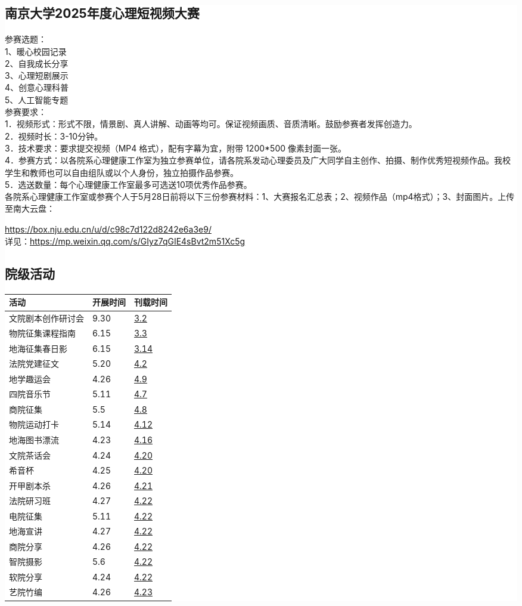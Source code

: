 ## 南京大学2025年度心理短视频大赛

参赛选题：  
1、暖心校园记录  
2、自我成长分享  
3、心理短剧展示  
4、创意心理科普  
5、人工智能专题  
参赛要求：  
1．视频形式：形式不限，情景剧、真人讲解、动画等均可。保证视频画质、音质清晰。鼓励参赛者发挥创造力。  
2．视频时长：3-10分钟。  
3．技术要求：要求提交视频（MP4 格式），配有字幕为宜，附带 1200\*500
像素封面一张。  
4．参赛方式：以各院系心理健康工作室为独立参赛单位，请各院系发动心理委员及广大同学自主创作、拍摄、制作优秀短视频作品。我校学生和教师也可以自由组队或以个人身份，独立拍摄作品参赛。  
5．选送数量：每个心理健康工作室最多可选送10项优秀作品参赛。  
各院系心理健康工作室或参赛个人于5月28日前将以下三份参赛材料：1、大赛报名汇总表；2、视频作品（mp4格式）；3、封面图片。上传至南大云盘：

https://box.nju.edu.cn/u/d/c98c7d122d8242e6a3e9/  
详见：<https://mp.weixin.qq.com/s/GIyz7qGIE4sBvt2m51Xc5g>

## 院级活动

| 活动               | 开展时间 | 刊载时间                                          |
|:-------------------|:---------|:--------------------------------------------------|
| 文院剧本创作研讨会 | 9.30     | [3.2](https://nik-nul.github.io/news/2025-03-02)  |
| 物院征集课程指南   | 6.15     | [3.3](https://nik-nul.github.io/news/2025-03-03)  |
| 地海征集春日影     | 6.15     | [3.14](https://nik-nul.github.io/news/2025-03-14) |
| 法院党建征文       | 5.20     | [4.2](https://nik-nul.github.io/news/2025-04-02)  |
| 地学趣运会         | 4.26     | [4.9](https://nik-nul.github.io/news/2025-04-09)  |
| 四院音乐节         | 5.11     | [4.7](https://nik-nul.github.io/news/2025-04-07)  |
| 商院征集           | 5.5      | [4.8](https://nik-nul.github.io/news/2025-04-08)  |
| 物院运动打卡       | 5.14     | [4.12](https://nik-nul.github.io/news/2025-04-12) |
| 地海图书漂流       | 4.23     | [4.16](https://nik-nul.github.io/news/2025-04-16) |
| 文院茶话会         | 4.24     | [4.20](https://nik-nul.github.io/news/2025-04-20) |
| 希音杯             | 4.25     | [4.20](https://nik-nul.github.io/news/2025-04-20) |
| 开甲剧本杀         | 4.26     | [4.21](https://nik-nul.github.io/news/2025-04-21) |
| 法院研习班         | 4.27     | [4.22](https://nik-nul.github.io/news/2025-04-22) |
| 电院征集           | 5.11     | [4.22](https://nik-nul.github.io/news/2025-04-22) |
| 地海宣讲           | 4.27     | [4.22](https://nik-nul.github.io/news/2025-04-22) |
| 商院分享           | 4.26     | [4.22](https://nik-nul.github.io/news/2025-04-22) |
| 智院摄影           | 5.6      | [4.22](https://nik-nul.github.io/news/2025-04-22) |
| 软院分享           | 4.24     | [4.22](https://nik-nul.github.io/news/2025-04-22) |
| 艺院竹编           | 4.26     | [4.23](https://nik-nul.github.io/news/2025-04-23) |

